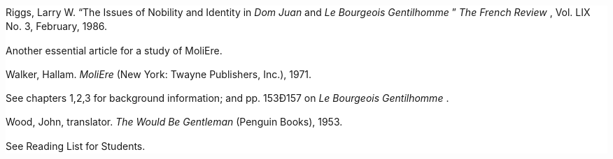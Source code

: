  </p>
 <p>
  Riggs, Larry W. “The Issues of Nobility and Identity in
  <i>
   Dom Juan
  </i>
  and
  <i>
   Le Bourgeois Gentilhomme
  </i>
  ”
  <i>
   The French Review
  </i>
  , Vol. LIX No. 3, February, 1986.
 </p>
 <p>
  Another essential article for a study of MoliEre.
 </p>
 <p>
  Walker, Hallam.
  <i>
   MoliEre
  </i>
  (New York: Twayne Publishers, Inc.), 1971.
 </p>
 <p>
  See chapters 1,2,3 for background information; and pp. 153Ð157 on
  <i>
   Le Bourgeois Gentilhomme
  </i>
  .
 </p>
 <p>
  Wood, John, translator.
  <i>
   The Would
  </i>
  <i>
   Be Gentleman
  </i>
  (Penguin Books), 1953.
 </p>
 <p>
  See Reading List for Students.
 </p>

</body>
